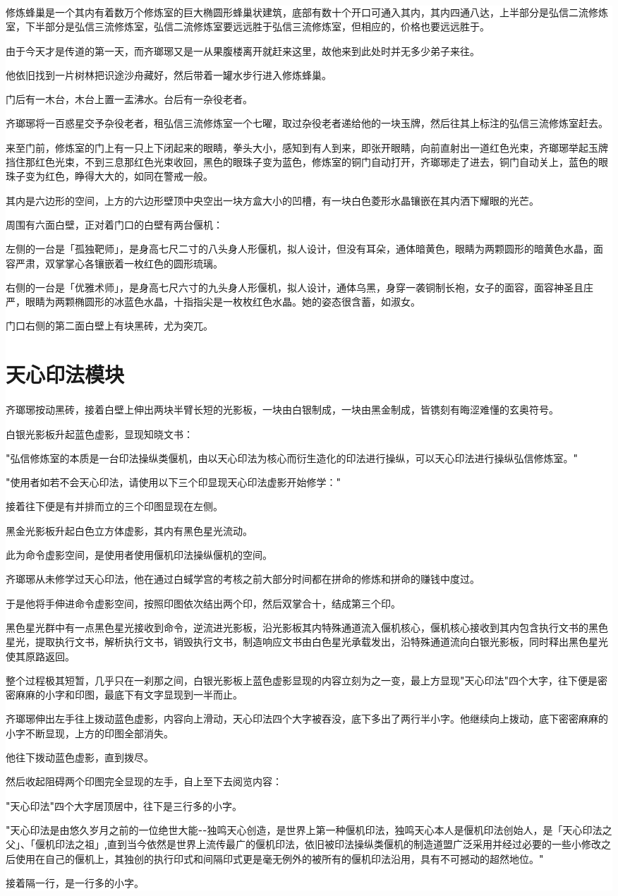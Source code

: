 修炼蜂巢是一个其内有着数万个修炼室的巨大椭圆形蜂巢状建筑，底部有数十个开口可通入其内，其内四通八达，上半部分是弘信二流修炼室，下半部分是弘信三流修炼室，弘信二流修炼室要远远胜于弘信三流修炼室，但相应的，价格也要远远胜于。

由于今天才是传道的第一天，而齐瑯琊又是一从果腹楼离开就赶来这里，故他来到此处时并无多少弟子来往。

他依旧找到一片树林把识途沙舟藏好，然后带着一罐水步行进入修炼蜂巢。

门后有一木台，木台上置一盂沸水。台后有一杂役老者。

齐瑯琊将一百惑星交予杂役老者，租弘信三流修炼室一个七曜，取过杂役老者递给他的一块玉牌，然后往其上标注的弘信三流修炼室赶去。

来至门前，修炼室的门上有一只上下闭起来的眼睛，拳头大小，感知到有人到来，即张开眼睛，向前直射出一道红色光束，齐瑯琊举起玉牌挡住那红色光束，不到三息那红色光束收回，黑色的眼珠子变为蓝色，修炼室的铜门自动打开，齐瑯琊走了进去，铜门自动关上，蓝色的眼珠子变为红色，睁得大大的，如同在警戒一般。

其内是六边形的空间，上方的六边形壁顶中央空出一块方盒大小的凹槽，有一块白色菱形水晶镶嵌在其内洒下耀眼的光芒。

周围有六面白壁，正对着门口的白壁有两台偃机：

左侧的一台是「孤独靶师」，是身高七尺二寸的八头身人形偃机，拟人设计，但没有耳朵，通体暗黄色，眼睛为两颗圆形的暗黄色水晶，面容严肃，双掌掌心各镶嵌着一枚红色的圆形琉璃。

右侧的一台是「优雅术师」，是身高七尺六寸的九头身人形偃机，拟人设计，通体乌黑，身穿一袭铜制长袍，女子的面容，面容神圣且庄严，眼睛为两颗椭圆形的冰蓝色水晶，十指指尖是一枚枚红色水晶。她的姿态很含蓄，如淑女。

门口右侧的第二面白壁上有块黑砖，尤为突兀。

# 天心印法模块

齐瑯琊按动黑砖，接着白壁上伸出两块半臂长短的光影板，一块由白银制成，一块由黑金制成，皆镌刻有晦涩难懂的玄奥符号。

白银光影板升起蓝色虚影，显现知晓文书：

"弘信修炼室的本质是一台印法操纵类偃机，由以天心印法为核心而衍生造化的印法进行操纵，可以天心印法进行操纵弘信修炼室。"

"使用者如若不会天心印法，请使用以下三个印显现天心印法虚影开始修学："

接着往下便是有并排而立的三个印图显现在左侧。

黑金光影板升起白色立方体虚影，其内有黑色星光流动。

此为命令虚影空间，是使用者使用偃机印法操纵偃机的空间。

齐瑯琊从未修学过天心印法，他在通过白蜮学宫的考核之前大部分时间都在拼命的修炼和拼命的赚钱中度过。

于是他将手伸进命令虚影空间，按照印图依次结出两个印，然后双掌合十，结成第三个印。

黑色星光群中有一点黑色星光接收到命令，逆流进光影板，沿光影板其内特殊通道流入偃机核心，偃机核心接收到其内包含执行文书的黑色星光，提取执行文书，解析执行文书，销毁执行文书，制造响应文书由白色星光承载发出，沿特殊通道流向白银光影板，同时释出黑色星光使其原路返回。

整个过程极其短暂，几乎只在一刹那之间，白银光影板上蓝色虚影显现的内容立刻为之一变，最上方显现"天心印法"四个大字，往下便是密密麻麻的小字和印图，最底下有文字显现到一半而止。

齐瑯琊伸出左手往上拨动蓝色虚影，内容向上滑动，天心印法四个大字被吞没，底下多出了两行半小字。他继续向上拨动，底下密密麻麻的小字不断显现，上方的印图全部消失。

他往下拨动蓝色虚影，直到拨尽。

然后收起阻碍两个印图完全显现的左手，自上至下去阅览内容：

"天心印法"四个大字居顶居中，往下是三行多的小字。

"天心印法是由悠久岁月之前的一位绝世大能--独鸣天心创造，是世界上第一种偃机印法，独鸣天心本人是偃机印法创始人，是「天心印法之父」、「偃机印法之祖」,直到当今依然是世界上流传最广的偃机印法，依旧被印法操纵类偃机的制造道盟广泛采用并经过必要的一些小修改之后使用在自己的偃机上，其独创的执行印式和间隔印式更是毫无例外的被所有的偃机印法沿用，具有不可撼动的超然地位。"

接着隔一行，是一行多的小字。
